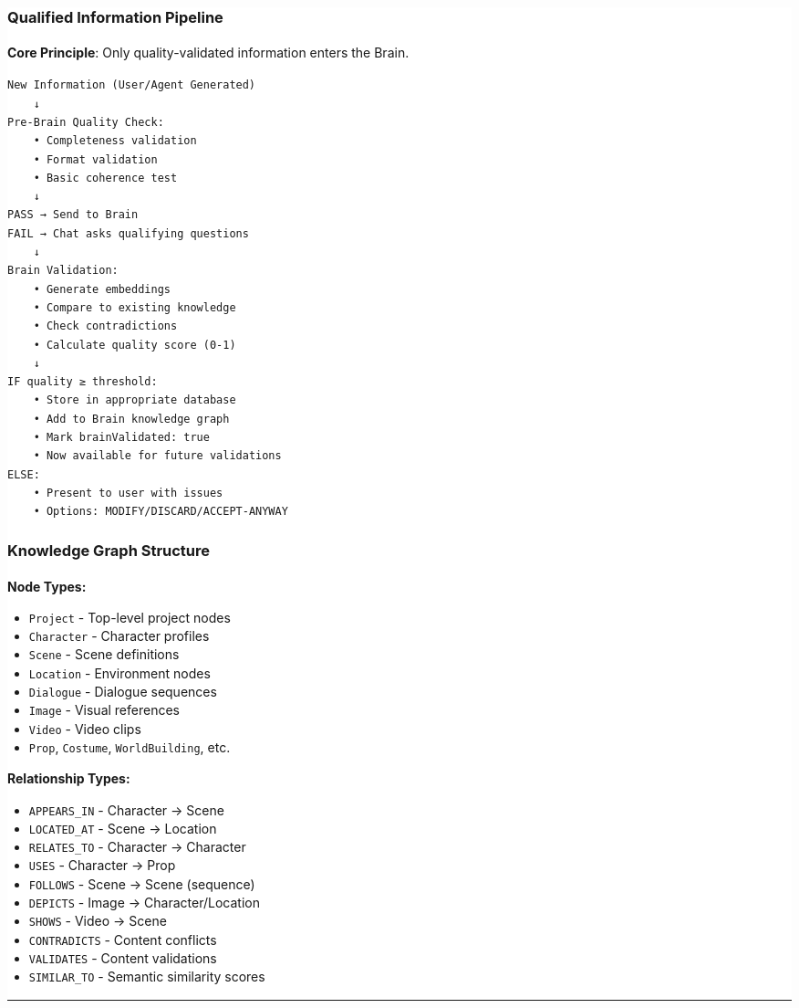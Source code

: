 ### Qualified Information Pipeline

**Core Principle**: Only quality-validated information enters the Brain.

```
New Information (User/Agent Generated)
    ↓
Pre-Brain Quality Check:
    • Completeness validation
    • Format validation
    • Basic coherence test
    ↓
PASS → Send to Brain
FAIL → Chat asks qualifying questions
    ↓
Brain Validation:
    • Generate embeddings
    • Compare to existing knowledge
    • Check contradictions
    • Calculate quality score (0-1)
    ↓
IF quality ≥ threshold:
    • Store in appropriate database
    • Add to Brain knowledge graph
    • Mark brainValidated: true
    • Now available for future validations
ELSE:
    • Present to user with issues
    • Options: MODIFY/DISCARD/ACCEPT-ANYWAY
```

### Knowledge Graph Structure

**Node Types:**
- `Project` - Top-level project nodes
- `Character` - Character profiles
- `Scene` - Scene definitions
- `Location` - Environment nodes
- `Dialogue` - Dialogue sequences
- `Image` - Visual references
- `Video` - Video clips
- `Prop`, `Costume`, `WorldBuilding`, etc.

**Relationship Types:**
- `APPEARS_IN` - Character → Scene
- `LOCATED_AT` - Scene → Location
- `RELATES_TO` - Character → Character
- `USES` - Character → Prop
- `FOLLOWS` - Scene → Scene (sequence)
- `DEPICTS` - Image → Character/Location
- `SHOWS` - Video → Scene
- `CONTRADICTS` - Content conflicts
- `VALIDATES` - Content validations
- `SIMILAR_TO` - Semantic similarity scores

---